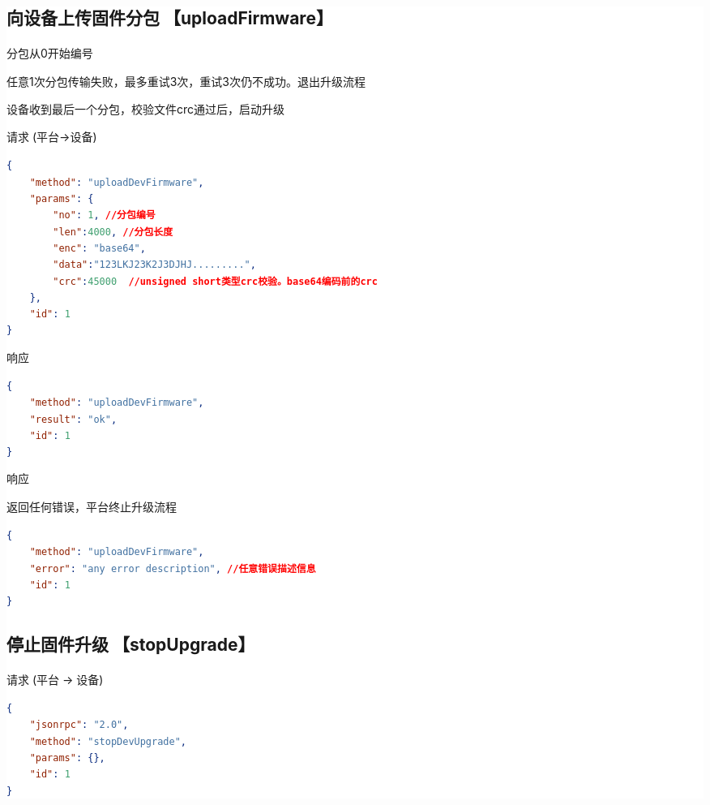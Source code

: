 ## 向设备上传固件分包 【uploadFirmware】

分包从0开始编号

任意1次分包传输失败，最多重试3次，重试3次仍不成功。退出升级流程

设备收到最后一个分包，校验文件crc通过后，启动升级

请求 (平台->设备)

```json
{    
    "method": "uploadDevFirmware",    
    "params": {        
        "no": 1, //分包编号        
        "len":4000, //分包长度        
        "enc": "base64",        
        "data":"123LKJ23K2J3DJHJ.........",        
        "crc":45000  //unsigned short类型crc校验。base64编码前的crc    
    },    
    "id": 1
}
```

响应

```json
{    
    "method": "uploadDevFirmware",    
    "result": "ok",    
    "id": 1
}
```

响应

返回任何错误，平台终止升级流程

```json
{    
    "method": "uploadDevFirmware",    
    "error": "any error description", //任意错误描述信息    
    "id": 1
}
```

## 停止固件升级 【stopUpgrade】

请求 (平台 -> 设备)

```json
{    
    "jsonrpc": "2.0", 
    "method": "stopDevUpgrade",    
    "params": {},    
    "id": 1  
}
```
